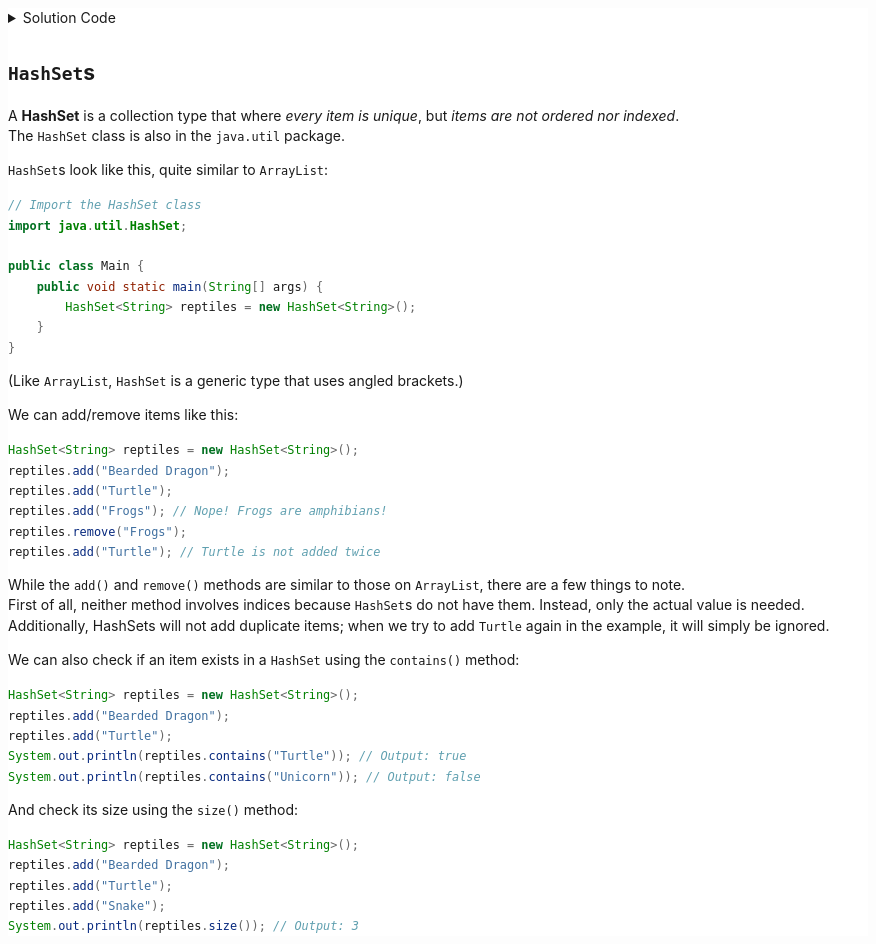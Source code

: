 <details><summary>Solution Code</summary></details>

## `HashSet`s
A **HashSet** is a collection type that where *every item is unique*, but *items are not ordered nor indexed*. \
The `HashSet` class is also in the `java.util` package.

`HashSet`s look like this, quite similar to `ArrayList`:
```java
// Import the HashSet class
import java.util.HashSet;

public class Main {
    public void static main(String[] args) {
        HashSet<String> reptiles = new HashSet<String>();
    }
}
```
(Like `ArrayList`, `HashSet` is a generic type that uses angled brackets.)

We can add/remove items like this:
```java
HashSet<String> reptiles = new HashSet<String>();
reptiles.add("Bearded Dragon");
reptiles.add("Turtle");
reptiles.add("Frogs"); // Nope! Frogs are amphibians!
reptiles.remove("Frogs");
reptiles.add("Turtle"); // Turtle is not added twice
```
While the `add()` and `remove()` methods are similar to those on `ArrayList`, there are a few things to note. \
First of all, neither method involves indices because `HashSet`s do not have them. Instead, only the actual value is needed. \
Additionally, HashSets will not add duplicate items; when we try to add `Turtle` again in the example, it will simply be ignored.

We can also check if an item exists in a `HashSet` using the `contains()` method:
```java
HashSet<String> reptiles = new HashSet<String>();
reptiles.add("Bearded Dragon");
reptiles.add("Turtle");
System.out.println(reptiles.contains("Turtle")); // Output: true
System.out.println(reptiles.contains("Unicorn")); // Output: false
```

And check its size using the `size()` method:
```java
HashSet<String> reptiles = new HashSet<String>();
reptiles.add("Bearded Dragon");
reptiles.add("Turtle");
reptiles.add("Snake");
System.out.println(reptiles.size()); // Output: 3
```
